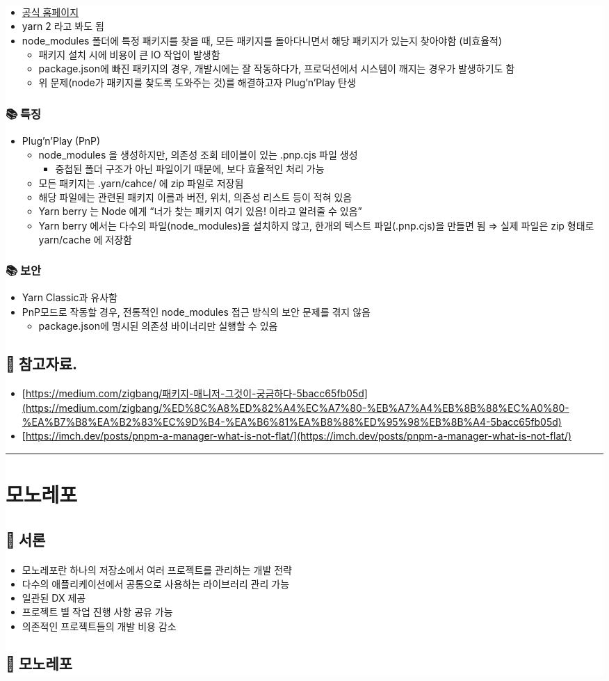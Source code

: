 - [공식 홈페이지](https://yarnpkg.com/)
- yarn 2 라고 봐도 됨
- node_modules 폴더에 특정 패키지를 찾을 때, 모든 패키지를 돌아다니면서 해당 패키지가 있는지 찾아야함 (비효율적)
  - 패키지 설치 시에 비용이 큰 IO 작업이 발생함
  - package.json에 빠진 패키지의 경우,
    개발시에는 잘 작동하다가,
    프로덕션에서 시스템이 깨지는 경우가 발생하기도 함
  - 위 문제(node가 패키지를 찾도록 도와주는 것)를 해결하고자 Plug’n’Play 탄생

### 📚 특징

- Plug’n’Play (PnP)
  - node_modules 을 생성하지만, 의존성 조회 테이블이 있는 .pnp.cjs 파일 생성
    - 중첩된 폴더 구조가 아닌 파일이기 때문에,
      보다 효율적인 처리 가능
  - 모든 패키지는 .yarn/cahce/ 에 zip 파일로 저장됨
  - 해당 파일에는 관련된 패키지 이름과 버전, 위치, 의존성 리스트 등이 적혀 있음
  - Yarn berry 는 Node 에게 “너가 찾는 패키지 여기 있음! 이라고 알려줄 수 있음”
  - Yarn berry 에서는 다수의 파일(node_modules)을 설치하지 않고,
    한개의 텍스트 파일(.pnp.cjs)을 만들면 됨
    ⇒ 실제 파일은 zip 형태로 yarn/cache 에 저장함

### 📚 보안

- Yarn Classic과 유사함
- PnP모드로 작동할 경우, 전통적인 node_modules 접근 방식의 보안 문제를 겪지 않음
  - package.json에 명시된 의존성 바이너리만 실행할 수 있음

## 📌 참고자료.

- [https://medium.com/zigbang/패키지-매니저-그것이-궁금하다-5bacc65fb05d](https://medium.com/zigbang/%ED%8C%A8%ED%82%A4%EC%A7%80-%EB%A7%A4%EB%8B%88%EC%A0%80-%EA%B7%B8%EA%B2%83%EC%9D%B4-%EA%B6%81%EA%B8%88%ED%95%98%EB%8B%A4-5bacc65fb05d)
- [https://imch.dev/posts/pnpm-a-manager-what-is-not-flat/](https://imch.dev/posts/pnpm-a-manager-what-is-not-flat/)

<hr />

# 모노레포

## 📌 서론

- 모노레포란 하나의 저장소에서 여러 프로젝트를 관리하는 개발 전략
- 다수의 애플리케이션에서 공통으로 사용하는 라이브러리 관리 가능
- 일관된 DX 제공
- 프로젝트 별 작업 진행 사항 공유 가능
- 의존적인 프로젝트들의 개발 비용 감소

## 📌 모노레포
